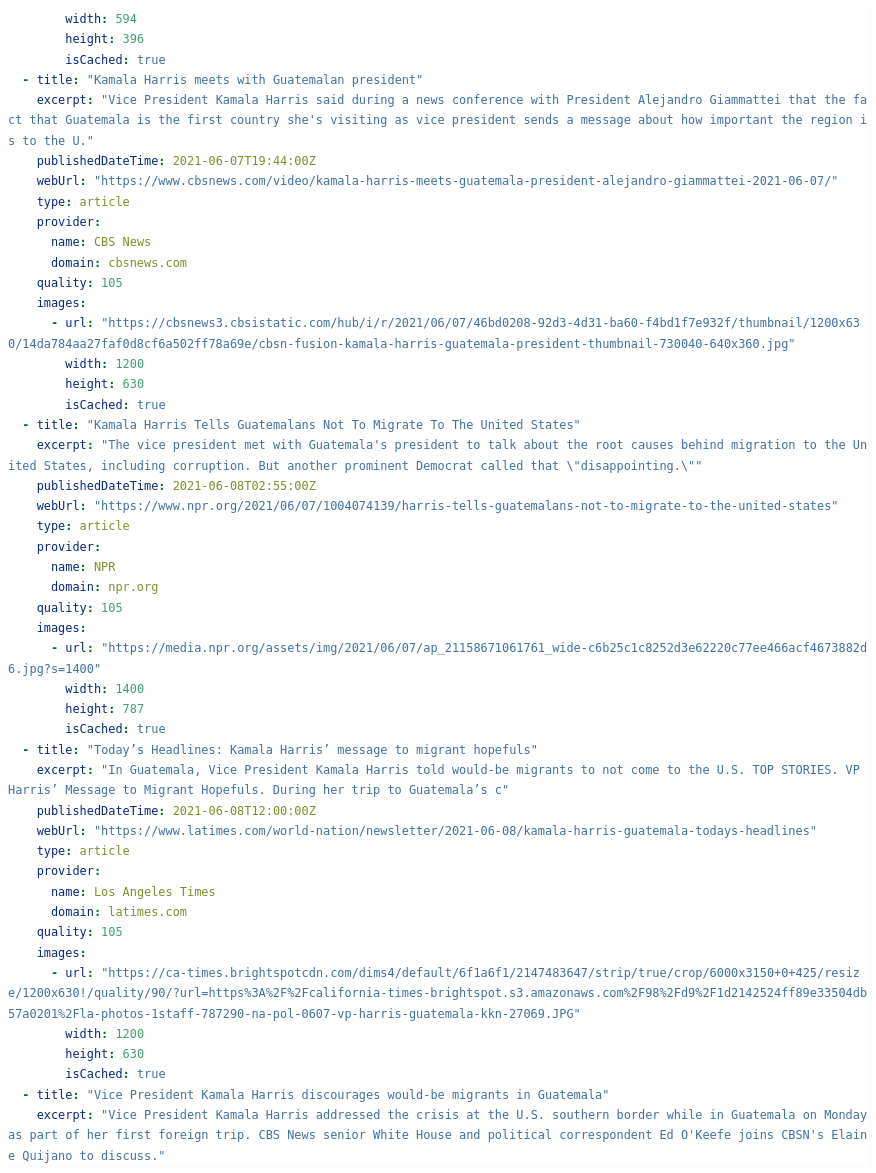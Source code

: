 ```yaml
        width: 594
        height: 396
        isCached: true
  - title: "Kamala Harris meets with Guatemalan president"
    excerpt: "Vice President Kamala Harris said during a news conference with President Alejandro Giammattei that the fact that Guatemala is the first country she's visiting as vice president sends a message about how important the region is to the U."
    publishedDateTime: 2021-06-07T19:44:00Z
    webUrl: "https://www.cbsnews.com/video/kamala-harris-meets-guatemala-president-alejandro-giammattei-2021-06-07/"
    type: article
    provider:
      name: CBS News
      domain: cbsnews.com
    quality: 105
    images:
      - url: "https://cbsnews3.cbsistatic.com/hub/i/r/2021/06/07/46bd0208-92d3-4d31-ba60-f4bd1f7e932f/thumbnail/1200x630/14da784aa27faf0d8cf6a502ff78a69e/cbsn-fusion-kamala-harris-guatemala-president-thumbnail-730040-640x360.jpg"
        width: 1200
        height: 630
        isCached: true
  - title: "Kamala Harris Tells Guatemalans Not To Migrate To The United States"
    excerpt: "The vice president met with Guatemala's president to talk about the root causes behind migration to the United States, including corruption. But another prominent Democrat called that \"disappointing.\""
    publishedDateTime: 2021-06-08T02:55:00Z
    webUrl: "https://www.npr.org/2021/06/07/1004074139/harris-tells-guatemalans-not-to-migrate-to-the-united-states"
    type: article
    provider:
      name: NPR
      domain: npr.org
    quality: 105
    images:
      - url: "https://media.npr.org/assets/img/2021/06/07/ap_21158671061761_wide-c6b25c1c8252d3e62220c77ee466acf4673882d6.jpg?s=1400"
        width: 1400
        height: 787
        isCached: true
  - title: "Today’s Headlines: Kamala Harris’ message to migrant hopefuls"
    excerpt: "In Guatemala, Vice President Kamala Harris told would-be migrants to not come to the U.S. TOP STORIES. VP Harris’ Message to Migrant Hopefuls. During her trip to Guatemala’s c"
    publishedDateTime: 2021-06-08T12:00:00Z
    webUrl: "https://www.latimes.com/world-nation/newsletter/2021-06-08/kamala-harris-guatemala-todays-headlines"
    type: article
    provider:
      name: Los Angeles Times
      domain: latimes.com
    quality: 105
    images:
      - url: "https://ca-times.brightspotcdn.com/dims4/default/6f1a6f1/2147483647/strip/true/crop/6000x3150+0+425/resize/1200x630!/quality/90/?url=https%3A%2F%2Fcalifornia-times-brightspot.s3.amazonaws.com%2F98%2Fd9%2F1d2142524ff89e33504db57a0201%2Fla-photos-1staff-787290-na-pol-0607-vp-harris-guatemala-kkn-27069.JPG"
        width: 1200
        height: 630
        isCached: true
  - title: "Vice President Kamala Harris discourages would-be migrants in Guatemala"
    excerpt: "Vice President Kamala Harris addressed the crisis at the U.S. southern border while in Guatemala on Monday as part of her first foreign trip. CBS News senior White House and political correspondent Ed O'Keefe joins CBSN's Elaine Quijano to discuss."
```